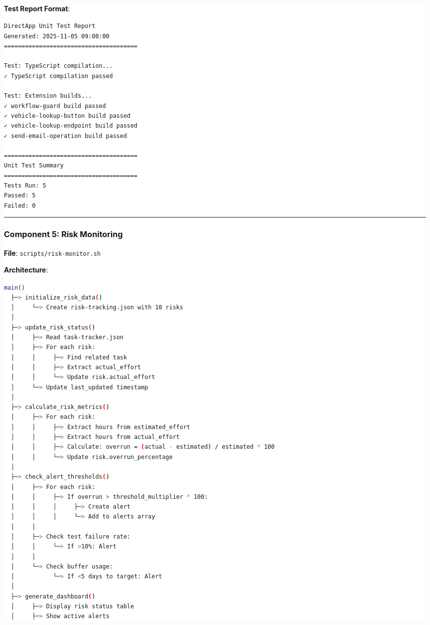 **Test Report Format**:
```
DirectApp Unit Test Report
Generated: 2025-11-05 09:00:00
======================================

Test: TypeScript compilation...
✓ TypeScript compilation passed

Test: Extension builds...
✓ workflow-guard build passed
✓ vehicle-lookup-button build passed
✓ vehicle-lookup-endpoint build passed
✓ send-email-operation build passed

======================================
Unit Test Summary
======================================
Tests Run: 5
Passed: 5
Failed: 0
```

---

### Component 5: Risk Monitoring

**File**: `scripts/risk-monitor.sh`

**Architecture**:
```bash
main()
  ├─> initialize_risk_data()
  │     └─> Create risk-tracking.json with 10 risks
  │
  ├─> update_risk_status()
  │     ├─> Read task-tracker.json
  │     ├─> For each risk:
  │     │     ├─> Find related task
  │     │     ├─> Extract actual_effort
  │     │     └─> Update risk.actual_effort
  │     └─> Update last_updated timestamp
  │
  ├─> calculate_risk_metrics()
  │     ├─> For each risk:
  │     │     ├─> Extract hours from estimated_effort
  │     │     ├─> Extract hours from actual_effort
  │     │     ├─> Calculate: overrun = (actual - estimated) / estimated * 100
  │     │     └─> Update risk.overrun_percentage
  │
  ├─> check_alert_thresholds()
  │     ├─> For each risk:
  │     │     ├─> If overrun > threshold_multiplier * 100:
  │     │     │     ├─> Create alert
  │     │     │     └─> Add to alerts array
  │     │
  │     ├─> Check test failure rate:
  │     │     └─> If >10%: Alert
  │     │
  │     └─> Check buffer usage:
  │           └─> If <5 days to target: Alert
  │
  ├─> generate_dashboard()
  │     ├─> Display risk status table
  │     ├─> Show active alerts
```